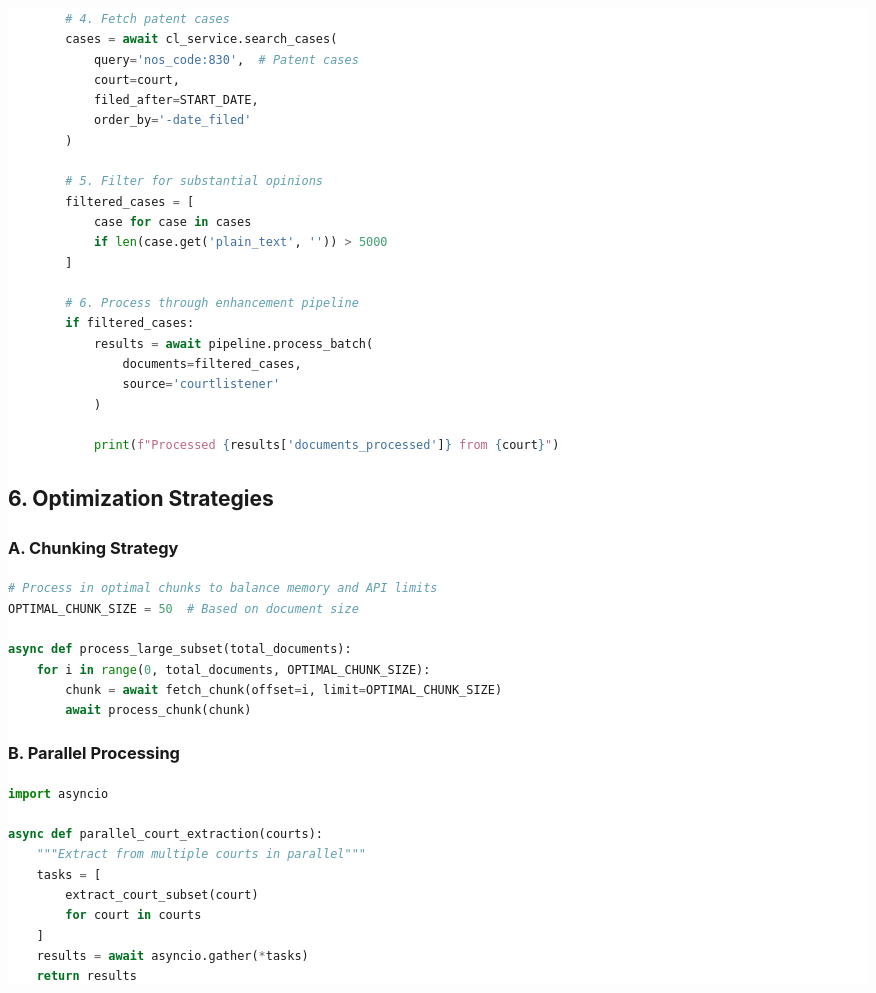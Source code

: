 ```python
        # 4. Fetch patent cases
        cases = await cl_service.search_cases(
            query='nos_code:830',  # Patent cases
            court=court,
            filed_after=START_DATE,
            order_by='-date_filed'
        )
        
        # 5. Filter for substantial opinions
        filtered_cases = [
            case for case in cases
            if len(case.get('plain_text', '')) > 5000
        ]
        
        # 6. Process through enhancement pipeline
        if filtered_cases:
            results = await pipeline.process_batch(
                documents=filtered_cases,
                source='courtlistener'
            )
            
            print(f"Processed {results['documents_processed']} from {court}")
```

## 6. Optimization Strategies

### A. Chunking Strategy
```python
# Process in optimal chunks to balance memory and API limits
OPTIMAL_CHUNK_SIZE = 50  # Based on document size

async def process_large_subset(total_documents):
    for i in range(0, total_documents, OPTIMAL_CHUNK_SIZE):
        chunk = await fetch_chunk(offset=i, limit=OPTIMAL_CHUNK_SIZE)
        await process_chunk(chunk)
```

### B. Parallel Processing
```python
import asyncio

async def parallel_court_extraction(courts):
    """Extract from multiple courts in parallel"""
    tasks = [
        extract_court_subset(court) 
        for court in courts
    ]
    results = await asyncio.gather(*tasks)
    return results
```
